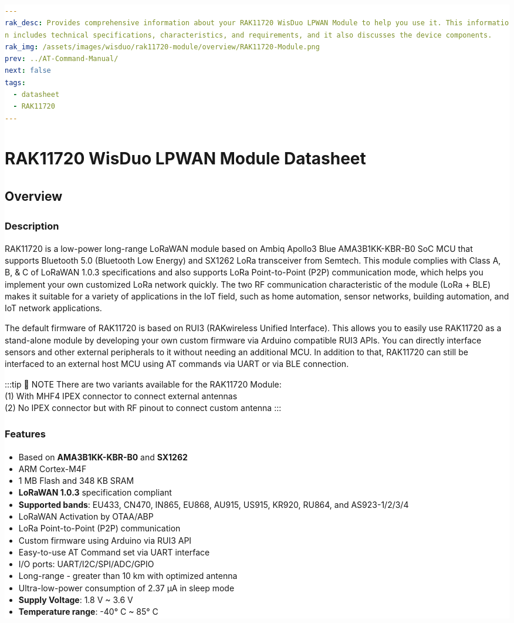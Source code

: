 ```yaml
---
rak_desc: Provides comprehensive information about your RAK11720 WisDuo LPWAN Module to help you use it. This information includes technical specifications, characteristics, and requirements, and it also discusses the device components.
rak_img: /assets/images/wisduo/rak11720-module/overview/RAK11720-Module.png
prev: ../AT-Command-Manual/
next: false
tags:
  - datasheet
  - RAK11720
---
```


# RAK11720 WisDuo LPWAN Module Datasheet

## Overview

### Description

RAK11720 is a low-power long-range LoRaWAN module based on Ambiq Apollo3 Blue AMA3B1KK-KBR-B0 SoC MCU that supports Bluetooth 5.0 (Bluetooth Low Energy) and SX1262 LoRa transceiver from Semtech. This module complies with Class A, B, & C of LoRaWAN 1.0.3 specifications and also supports LoRa Point-to-Point (P2P) communication mode, which helps you implement your own customized LoRa network quickly. The two RF communication characteristic of the module (LoRa + BLE) makes it suitable for a variety of applications in the IoT field, such as home automation, sensor networks, building automation, and IoT network applications.

The default firmware of RAK11720 is based on RUI3 (RAKwireless Unified Interface). This allows you to easily use RAK11720 as a stand-alone module by developing your own custom firmware via Arduino compatible RUI3 APIs. You can directly interface sensors and other external peripherals to it without needing an additional MCU. In addition to that, RAK11720 can still be interfaced to an external host MCU using AT commands via UART or via BLE connection.

:::tip 📝 NOTE
There are two variants available for the RAK11720 Module:<br>
(1) With MHF4 IPEX connector to connect external antennas<br>
(2) No IPEX connector but with RF pinout to connect custom antenna
:::

### Features

- Based on **AMA3B1KK-KBR-B0** and **SX1262**
- ARM Cortex-M4F
- 1&nbsp;MB Flash and 348&nbsp;KB SRAM
- **LoRaWAN 1.0.3** specification compliant
- **Supported bands**: EU433, CN470, IN865, EU868, AU915, US915, KR920, RU864, and AS923-1/2/3/4
- LoRaWAN Activation by OTAA/ABP
- LoRa Point-to-Point (P2P) communication
- Custom firmware using Arduino via RUI3 API
- Easy-to-use AT Command set via UART interface
- I/O ports: UART/I2C/SPI/ADC/GPIO
- Long-range - greater than 10&nbsp;km with optimized antenna
- Ultra-low-power consumption of 2.37&nbsp;μA in sleep mode
- **Supply Voltage**: 1.8&nbsp;V ~ 3.6&nbsp;V
- **Temperature range**: -40°&nbsp;C ~ 85°&nbsp;C
